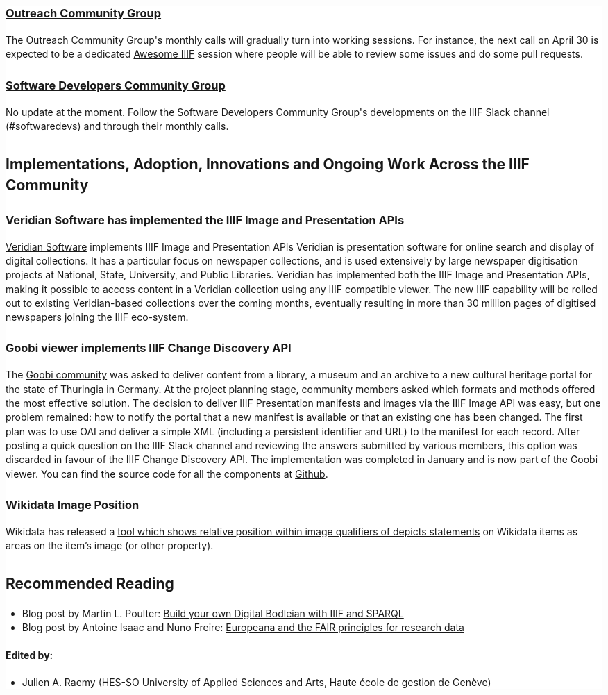 ### [Outreach Community Group][groups-outreach]
The Outreach Community Group's monthly calls will gradually turn into working sessions. For instance, the next call on April 30 is expected to be a dedicated [Awesome IIIF][awesome] session where people will be able to review some issues and do some pull requests.
 
### [Software Developers Community Group][groups-sw]
No update at the moment. Follow the Software Developers Community Group's developments on the IIIF Slack channel (#softwaredevs) and through their monthly calls.

## Implementations, Adoption, Innovations and Ongoing Work Across the IIIF Community

### Veridian Software has implemented the IIIF Image and Presentation APIs
[Veridian Software][veridian] implements IIIF Image and Presentation APIs Veridian is presentation software for online search and display of digital collections. It has a particular focus on newspaper collections, and is used extensively by large newspaper digitisation projects at National, State, University, and Public Libraries. Veridian has implemented both the IIIF Image and Presentation APIs, making it possible to access content in a Veridian collection using any IIIF compatible viewer. The new IIIF capability will be rolled out to existing Veridian-based collections over the coming months, eventually resulting in more than 30 million pages of digitised newspapers joining the IIIF eco-system.

### Goobi viewer implements IIIF Change Discovery API
The [Goobi community][goobi] was asked to deliver content from a library, a museum and an archive to a new cultural heritage portal for the state of Thuringia in Germany. At the project planning stage, community members asked which formats and methods offered the most effective solution. The decision to deliver IIIF Presentation manifests and images via the IIIF Image API was easy, but one problem remained: how to notify the portal that a new manifest is available or that an existing one has been changed. The first plan was to use OAI and deliver a simple XML (including a persistent identifier and URL) to the manifest for each record. After posting a quick question on the IIIF Slack channel and reviewing the answers submitted by various members, this option was discarded in favour of the IIIF Change Discovery API. The implementation was completed in January and is now part of the Goobi viewer. You can find the source code for all the components at [Github][gh-goobi].

### Wikidata Image Position
Wikidata has released a [tool which shows relative position within image qualifiers of depicts statements][image-position] on Wikidata items as areas on the item’s image (or other property). 

## Recommended Reading

* Blog post by Martin L. Poulter: [Build your own Digital Bodleian with IIIF and SPARQL][poulter]
* Blog post by Antoine Isaac and Nuno Freire: [Europeana and the FAIR principles for research data][fair-iiif]

#### Edited by:
* Julien A. Raemy (HES-SO University of Applied Sciences and Arts, Haute école de gestion de Genève)


[veridian]: https://www.veridiansoftware.com/
[veholder]: http://veholder.org/ 
[2019-conf]: https://iiif.io/event/2019/goettingen/ 
[bern-register]: https://app.hesge.ch/enquetes/index.php/667387 
[ticks-rg]: https://www.researchgate.net/project/Towards-IIIF-Compliance-Knowledge-in-Switzerland-TICKS 
[howes]: https://www.museweb.net/member/debhowes/ 
[rob]: https://www.museweb.net/member/rlancefield/ 
[jeff]: https://www.museweb.net/member/jsteward/ 
[roddis]: https://www.museweb.net/member/tristanr/ 
[medieval]: http://www.themedievalacademyblog.org/interoperability-and-medieval-manuscripts-a-digital-humanities-workshop/
[gh-goobi]: https://github.com/intranda 
[bern-iiif]: https://campus.hesge.ch/id_bilingue/projekte/ticks/assets/bern_iiif_showcase_programme.pdf 
[fair-iiif]: https://pro.europeana.eu/post/europeana-and-the-fair-principles-for-research-data 
[goobi]: https://community.goobi.io 
[image-position]: https://tools.wmflabs.org/wd-image-positions/ 
[poulter]: http://blogs.bodleian.ox.ac.uk/digital/2019/03/13/build-your-own-digital-bodleian-with-iiif-and-sparql/ 
[synthesys]: http://www.synthesys.info/
[awesome]: https://github.com/IIIF/awesome-iiif 
[hyam-mail]: mailto:r.hyam@rbge.org.uk
[groups]: https://iiif.io/community/groups/
[groups-3d]: https://iiif.io/community/groups/3d/
[groups-archives]: https://iiif.io/community/groups/archives/ 
[groups-av]: https://iiif.io/community/groups/av/ 
[groups-discovery]: https://iiif.io/community/groups/discovery/
[groups-manuscripts]: https://iiif.io/community/groups/manuscripts/
[groups-museums]: https://iiif.io/community/groups/museums/ 
[groups-newspapers]: https://iiif.io/community/groups/newspapers/
[groups-outreach]: https://iiif.io/community/groups/outreach/
[groups-sw]: https://iiif.io/community/groups/software/
[groups-text]: https://iiif.io/community/groups/text-granularity/ 
[iiif-c]: https://iiif.io/community/consortium/ 
[iiif-c-members]: https://iiif.io/community/consortium/#members 
[iiif-discovery]: https://iiif.io/api/discovery/0.2/ 
[iiif-discuss]: https://groups.google.com/forum/#!forum/iiif-discuss 
[iiif-event]: https://iiif.io/event/ 
[iiif-twitter]: https://twitter.com/iiif_io 
[iiif-faq]: https://iiif.io/community/faq/ 
[iiifc-faq]: https://iiif.io/community/consortium/faq/ 
[slack]: http://bit.ly/iiif-slack
[submission-form]: https://goo.gl/forms/nw54cBpowzzTPRbp2 
